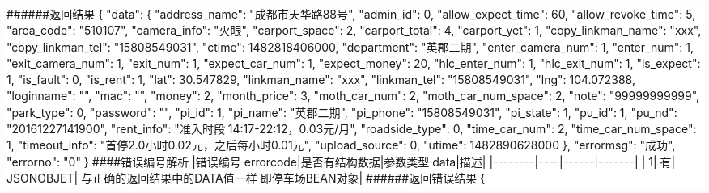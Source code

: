 ######返回结果
    {
        "data":  {
        "address_name": "成都市天华路88号",
        "admin_id": 0,
        "allow_expect_time": 60,
        "allow_revoke_time": 5,
        "area_code": "510107",
        "camera_info": "火眼",
        "carport_space": 2,
        "carport_total": 4,
        "carport_yet": 1,
        "copy_linkman_name": "xxx",
        "copy_linkman_tel": "15808549031",
        "ctime": 1482818406000,
        "department": "英郡二期",
        "enter_camera_num": 1,
        "enter_num": 1,
        "exit_camera_num": 1,
        "exit_num": 1,
        "expect_car_num": 1,
        "expect_money": 20,
        "hlc_enter_num": 1,
        "hlc_exit_num": 1,
        "is_expect": 1,
        "is_fault": 0,
        "is_rent": 1,
        "lat": 30.547829,
        "linkman_name": "xxx",
        "linkman_tel": "15808549031",
        "lng": 104.072388,
        "loginname": "",
        "mac": "",
        "money": 2,
        "month_price": 3,
        "moth_car_num": 2,
        "moth_car_num_space": 2,
        "note": "99999999999",
        "park_type": 0,
        "password": "",
        "pi_id": 1,
        "pi_name": "英郡二期",
        "pi_phone": "15808549031",
        "pi_state": 1,
        "pu_id": 1,
        "pu_nd": "20161227141900",
        "rent_info": "准入时段 14:17-22:12，0.03元/月",
        "roadside_type": 0,
        "time_car_num": 2,
        "time_car_num_space": 1,
        "timeout_info": "首停2.0小时0.02元，之后每小时0.01元",
        "upload_source": 0,
        "utime": 1482890628000
    },
        "errormsg": "成功",
        "errorno": "0"
    }
####错误编号解析
|错误编号 errorcode|是否有结构数据|参数类型 data|描述|
|--------|----|------|-------|
| 1| 有| JSONOBJET| 与正确的返回结果中的DATA值一样 即停车场BEAN对象|
######返回错误结果
    {